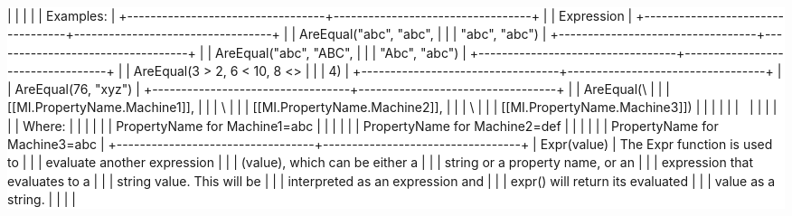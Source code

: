 |                                  |                                  |
|                                  | Examples:                        |
+----------------------------------+----------------------------------+
|                                  | Expression                       |
+----------------------------------+----------------------------------+
|                                  | AreEqual(\"abc\", \"abc\",       |
|                                  | \"abc\", \"abc\")                |
+----------------------------------+----------------------------------+
|                                  | AreEqual(\"abc\", \"ABC\",       |
|                                  | \"Abc\", \"abc\")                |
+----------------------------------+----------------------------------+
|                                  | AreEqual(3 \> 2, 6 \< 10, 8 \<\> |
|                                  | 4)                               |
+----------------------------------+----------------------------------+
|                                  | AreEqual(76, \"xyz\")            |
+----------------------------------+----------------------------------+
|                                  | AreEqual(\                       |
|                                  | [\[MI.PropertyName.Machine1\]\], | |                                  | \                                |
|                                  | [\[MI.PropertyName.Machine2\]\], | |                                  | \                                |
|                                  | [\[MI.PropertyName.Machine3\]\]) | |                                  |                                  |
|                                  |                                  |
|                                  |                                  |
|                                  | Where:                           |
|                                  |                                  |
|                                  | PropertyName for Machine1=abc    |
|                                  |                                  |
|                                  | PropertyName for Machine2=def    |
|                                  |                                  |
|                                  | PropertyName for Machine3=abc    |
+----------------------------------+----------------------------------+
| Expr(value)                      | The Expr function is used to     |
|                                  | evaluate another expression      |
|                                  | (value), which can be either a   |
|                                  | string or a property name, or an |
|                                  | expression that evaluates to a   |
|                                  | string value. This will be       |
|                                  | interpreted as an expression and |
|                                  | expr() will return its evaluated |
|                                  | value as a string.               |
|                                  |                                  |